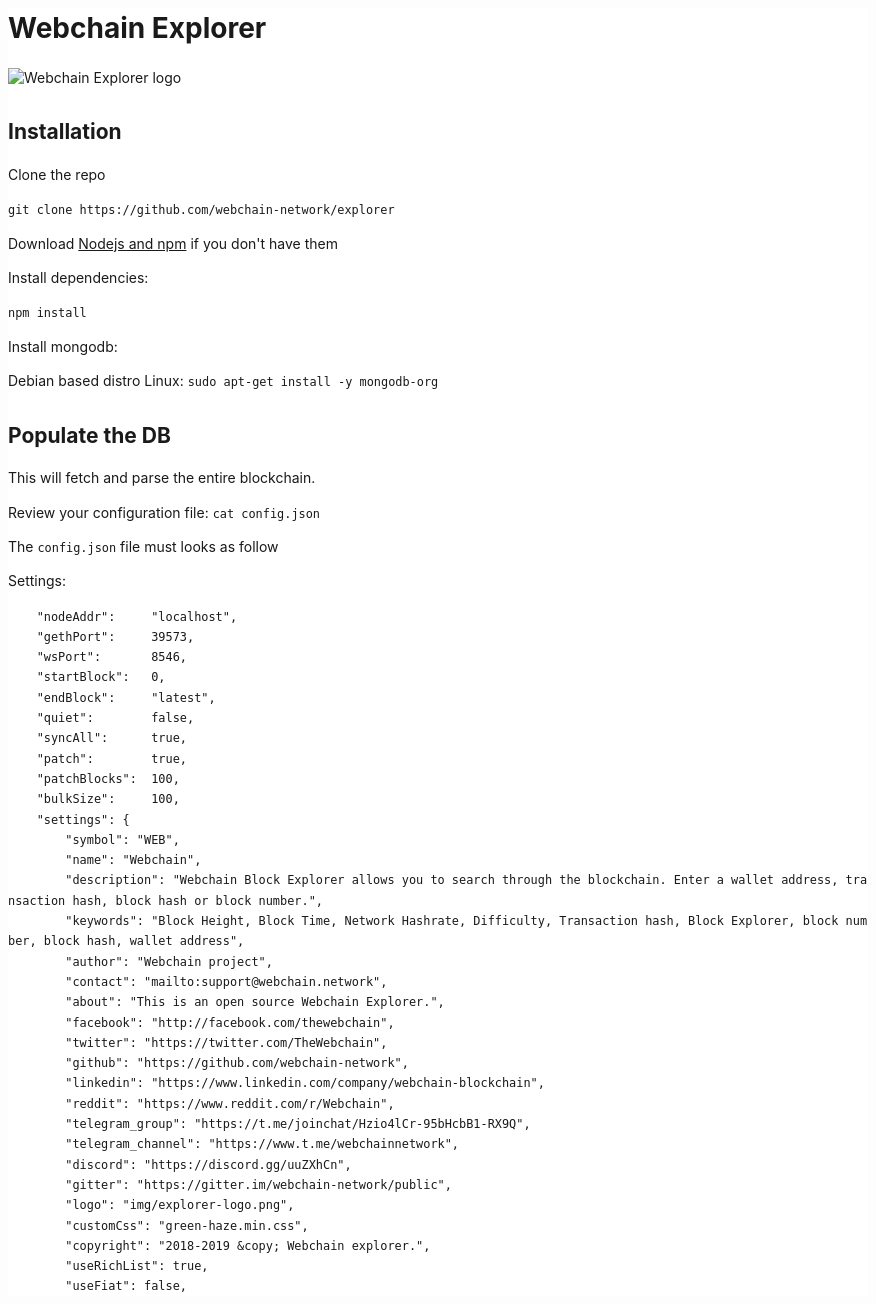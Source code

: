 # Webchain Explorer

<img src="public/img/explorer-logo.png" alt="Webchain Explorer logo" height="200" />

## Installation

Clone the repo

`git clone https://github.com/webchain-network/explorer`

Download [Nodejs and npm](https://docs.npmjs.com/getting-started/installing-node "Nodejs install") if you don't have them

Install dependencies:

`npm install`

Install mongodb:

Debian based distro Linux: `sudo apt-get install -y mongodb-org`

## Populate the DB

This will fetch and parse the entire blockchain.

Review your configuration file: `cat config.json`

The `config.json` file must looks as follow

Settings:
```{
    "nodeAddr":     "localhost",
    "gethPort":     39573,
    "wsPort":       8546,
    "startBlock":   0,
    "endBlock":     "latest",
    "quiet":        false,
    "syncAll":      true,
    "patch":        true,
    "patchBlocks":  100,
    "bulkSize":     100,
    "settings": {
        "symbol": "WEB",
        "name": "Webchain",
        "description": "Webchain Block Explorer allows you to search through the blockchain. Enter a wallet address, transaction hash, block hash or block number.",
        "keywords": "Block Height, Block Time, Network Hashrate, Difficulty, Transaction hash, Block Explorer, block number, block hash, wallet address",
        "author": "Webchain project",
        "contact": "mailto:support@webchain.network",
        "about": "This is an open source Webchain Explorer.",
        "facebook": "http://facebook.com/thewebchain",
        "twitter": "https://twitter.com/TheWebchain",
        "github": "https://github.com/webchain-network",
        "linkedin": "https://www.linkedin.com/company/webchain-blockchain",
        "reddit": "https://www.reddit.com/r/Webchain",
        "telegram_group": "https://t.me/joinchat/Hzio4lCr-95bHcbB1-RX9Q",
        "telegram_channel": "https://www.t.me/webchainnetwork",
        "discord": "https://discord.gg/uuZXhCn",
        "gitter": "https://gitter.im/webchain-network/public",
        "logo": "img/explorer-logo.png",
        "customCss": "green-haze.min.css",
        "copyright": "2018-2019 &copy; Webchain explorer.",
        "useRichList": true,
        "useFiat": false,
```